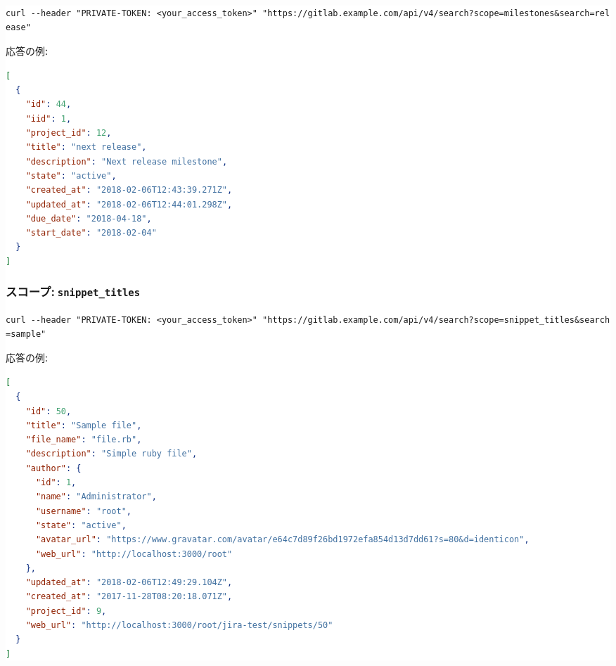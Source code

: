 ```shell
curl --header "PRIVATE-TOKEN: <your_access_token>" "https://gitlab.example.com/api/v4/search?scope=milestones&search=release"
```

応答の例:

```json
[
  {
    "id": 44,
    "iid": 1,
    "project_id": 12,
    "title": "next release",
    "description": "Next release milestone",
    "state": "active",
    "created_at": "2018-02-06T12:43:39.271Z",
    "updated_at": "2018-02-06T12:44:01.298Z",
    "due_date": "2018-04-18",
    "start_date": "2018-02-04"
  }
]
```

### スコープ: `snippet_titles`

```shell
curl --header "PRIVATE-TOKEN: <your_access_token>" "https://gitlab.example.com/api/v4/search?scope=snippet_titles&search=sample"
```

応答の例:

```json
[
  {
    "id": 50,
    "title": "Sample file",
    "file_name": "file.rb",
    "description": "Simple ruby file",
    "author": {
      "id": 1,
      "name": "Administrator",
      "username": "root",
      "state": "active",
      "avatar_url": "https://www.gravatar.com/avatar/e64c7d89f26bd1972efa854d13d7dd61?s=80&d=identicon",
      "web_url": "http://localhost:3000/root"
    },
    "updated_at": "2018-02-06T12:49:29.104Z",
    "created_at": "2017-11-28T08:20:18.071Z",
    "project_id": 9,
    "web_url": "http://localhost:3000/root/jira-test/snippets/50"
  }
]
```
